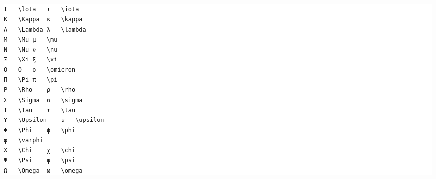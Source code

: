 ```
I	\lota	ι	\iota
K	\Kappa	κ	\kappa
Λ	\Lambda	λ	\lambda
M	\Mu	μ	\mu
N	\Nu	ν	\nu
Ξ	\Xi	ξ	\xi
O	O	ο	\omicron
Π	\Pi	π	\pi
P	\Rho	ρ	\rho
Σ	\Sigma	σ	\sigma
T	\Tau	τ	\tau
Υ	\Upsilon	υ	\upsilon
Φ	\Phi	ϕ	\phi
φ	\varphi		
X	\Chi	χ	\chi
Ψ	\Psi	ψ	\psi
Ω	\Omega	ω	\omega
```